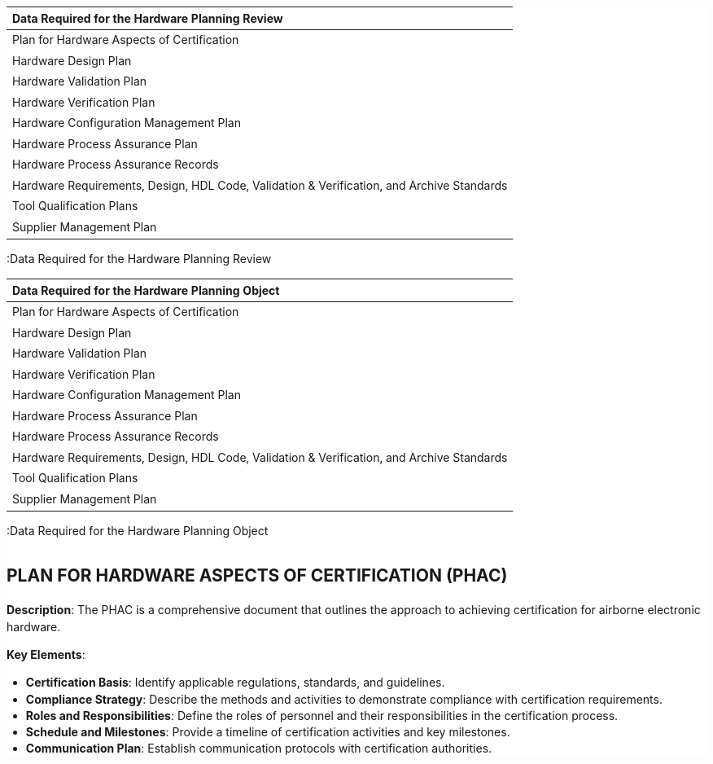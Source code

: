 | Data Required for the Hardware Planning Review                                            |
|:------------------------------------------------------------------------------------------|
| Plan for Hardware Aspects of Certification                                                |
| Hardware Design Plan                                                                      |
| Hardware Validation Plan                                                                  |
| Hardware Verification Plan                                                                |
| Hardware Configuration Management Plan                                                    |
| Hardware Process Assurance Plan                                                           |
| Hardware Process Assurance Records                                                        |
| Hardware Requirements, Design, HDL Code, Validation & Verification, and Archive Standards |
| Tool Qualification Plans                                                                  |
| Supplier Management Plan                                                                  |
:Data Required for the Hardware Planning Review

| Data Required for the Hardware Planning Object                                            |
|:------------------------------------------------------------------------------------------|
| Plan for Hardware Aspects of Certification                                                |
| Hardware Design Plan                                                                      |
| Hardware Validation Plan                                                                  |
| Hardware Verification Plan                                                                |
| Hardware Configuration Management Plan                                                    |
| Hardware Process Assurance Plan                                                           |
| Hardware Process Assurance Records                                                        |
| Hardware Requirements, Design, HDL Code, Validation & Verification, and Archive Standards |
| Tool Qualification Plans                                                                  |
| Supplier Management Plan                                                                  |
:Data Required for the Hardware Planning Object

## PLAN FOR HARDWARE ASPECTS OF CERTIFICATION (PHAC)

**Description**: The PHAC is a comprehensive document that outlines the approach to achieving certification for airborne electronic hardware.

**Key Elements**:

- **Certification Basis**: Identify applicable regulations, standards, and guidelines.
- **Compliance Strategy**: Describe the methods and activities to demonstrate compliance with certification requirements.
- **Roles and Responsibilities**: Define the roles of personnel and their responsibilities in the certification process.
- **Schedule and Milestones**: Provide a timeline of certification activities and key milestones.
- **Communication Plan**: Establish communication protocols with certification authorities.
